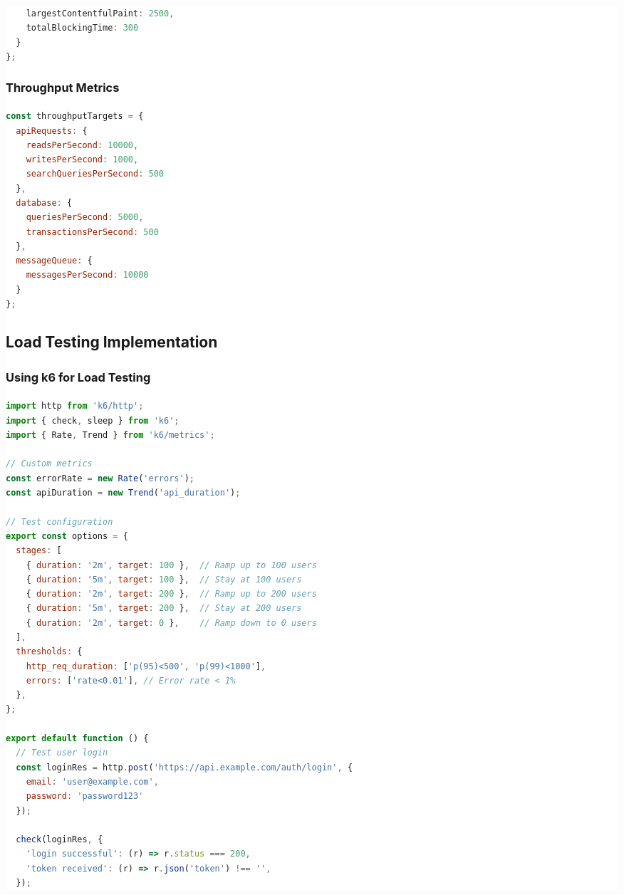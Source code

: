 ```javascript
    largestContentfulPaint: 2500,
    totalBlockingTime: 300
  }
};
```

### Throughput Metrics
```javascript
const throughputTargets = {
  apiRequests: {
    readsPerSecond: 10000,
    writesPerSecond: 1000,
    searchQueriesPerSecond: 500
  },
  database: {
    queriesPerSecond: 5000,
    transactionsPerSecond: 500
  },
  messageQueue: {
    messagesPerSecond: 10000
  }
};
```

## Load Testing Implementation

### Using k6 for Load Testing
```javascript
import http from 'k6/http';
import { check, sleep } from 'k6';
import { Rate, Trend } from 'k6/metrics';

// Custom metrics
const errorRate = new Rate('errors');
const apiDuration = new Trend('api_duration');

// Test configuration
export const options = {
  stages: [
    { duration: '2m', target: 100 },  // Ramp up to 100 users
    { duration: '5m', target: 100 },  // Stay at 100 users
    { duration: '2m', target: 200 },  // Ramp up to 200 users
    { duration: '5m', target: 200 },  // Stay at 200 users
    { duration: '2m', target: 0 },    // Ramp down to 0 users
  ],
  thresholds: {
    http_req_duration: ['p(95)<500', 'p(99)<1000'],
    errors: ['rate<0.01'], // Error rate < 1%
  },
};

export default function () {
  // Test user login
  const loginRes = http.post('https://api.example.com/auth/login', {
    email: 'user@example.com',
    password: 'password123'
  });

  check(loginRes, {
    'login successful': (r) => r.status === 200,
    'token received': (r) => r.json('token') !== '',
  });
```